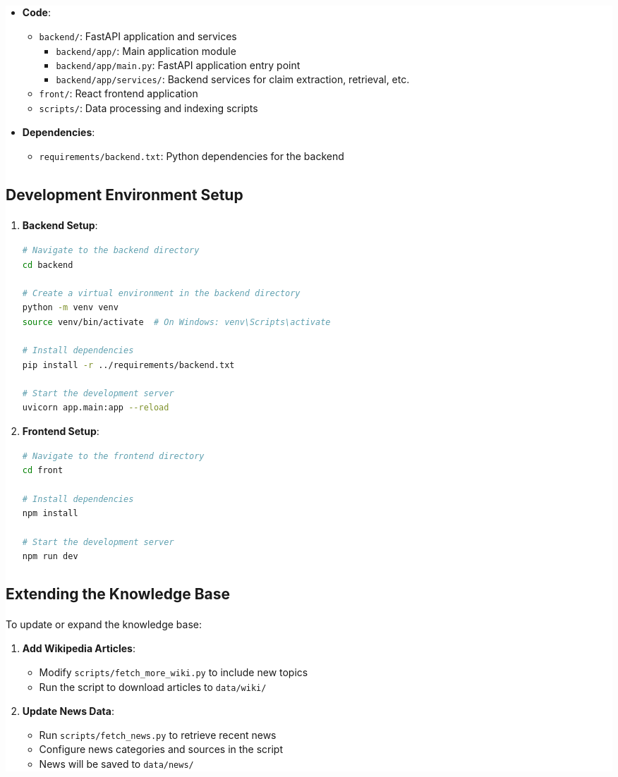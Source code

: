 - **Code**:
  - `backend/`: FastAPI application and services
    - `backend/app/`: Main application module
    - `backend/app/main.py`: FastAPI application entry point
    - `backend/app/services/`: Backend services for claim extraction, retrieval, etc.
  - `front/`: React frontend application
  - `scripts/`: Data processing and indexing scripts

- **Dependencies**:
  - `requirements/backend.txt`: Python dependencies for the backend

## Development Environment Setup

1. **Backend Setup**:
   ```bash
   # Navigate to the backend directory
   cd backend

   # Create a virtual environment in the backend directory
   python -m venv venv
   source venv/bin/activate  # On Windows: venv\Scripts\activate

   # Install dependencies
   pip install -r ../requirements/backend.txt

   # Start the development server
   uvicorn app.main:app --reload
   ```

2. **Frontend Setup**:
   ```bash
   # Navigate to the frontend directory
   cd front

   # Install dependencies
   npm install

   # Start the development server
   npm run dev
   ```

## Extending the Knowledge Base

To update or expand the knowledge base:

1. **Add Wikipedia Articles**:
   - Modify `scripts/fetch_more_wiki.py` to include new topics
   - Run the script to download articles to `data/wiki/`

2. **Update News Data**:
   - Run `scripts/fetch_news.py` to retrieve recent news
   - Configure news categories and sources in the script
   - News will be saved to `data/news/`
